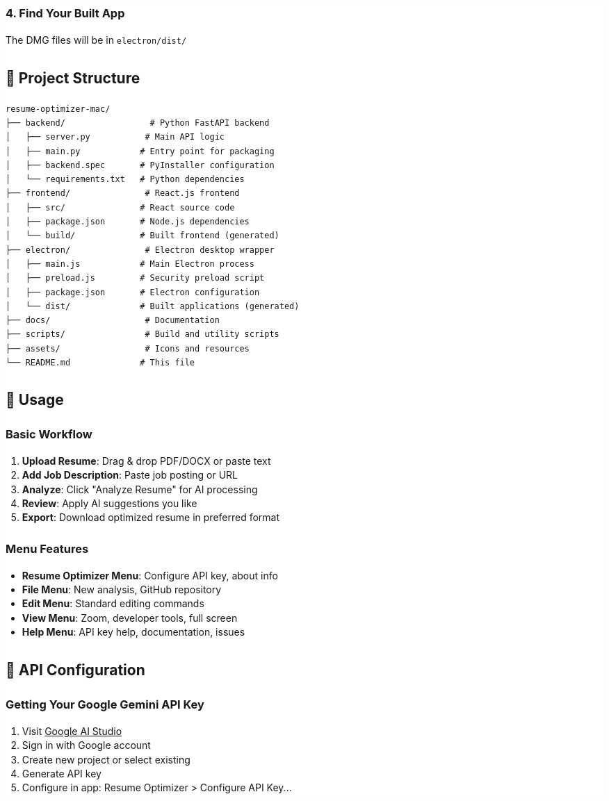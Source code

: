 ### 4. Find Your Built App
The DMG files will be in `electron/dist/`

## 📁 Project Structure

```
resume-optimizer-mac/
├── backend/                 # Python FastAPI backend
│   ├── server.py           # Main API logic
│   ├── main.py            # Entry point for packaging
│   ├── backend.spec       # PyInstaller configuration
│   └── requirements.txt   # Python dependencies
├── frontend/               # React.js frontend
│   ├── src/               # React source code
│   ├── package.json       # Node.js dependencies
│   └── build/             # Built frontend (generated)
├── electron/               # Electron desktop wrapper
│   ├── main.js            # Main Electron process
│   ├── preload.js         # Security preload script
│   ├── package.json       # Electron configuration
│   └── dist/              # Built applications (generated)
├── docs/                   # Documentation
├── scripts/                # Build and utility scripts
├── assets/                 # Icons and resources
└── README.md              # This file
```

## 🎯 Usage

### Basic Workflow
1. **Upload Resume**: Drag & drop PDF/DOCX or paste text
2. **Add Job Description**: Paste job posting or URL
3. **Analyze**: Click "Analyze Resume" for AI processing
4. **Review**: Apply AI suggestions you like
5. **Export**: Download optimized resume in preferred format

### Menu Features
- **Resume Optimizer Menu**: Configure API key, about info
- **File Menu**: New analysis, GitHub repository
- **Edit Menu**: Standard editing commands
- **View Menu**: Zoom, developer tools, full screen
- **Help Menu**: API key help, documentation, issues

## 🔧 API Configuration

### Getting Your Google Gemini API Key
1. Visit [Google AI Studio](https://aistudio.google.com/)
2. Sign in with Google account
3. Create new project or select existing
4. Generate API key
5. Configure in app: Resume Optimizer > Configure API Key...
